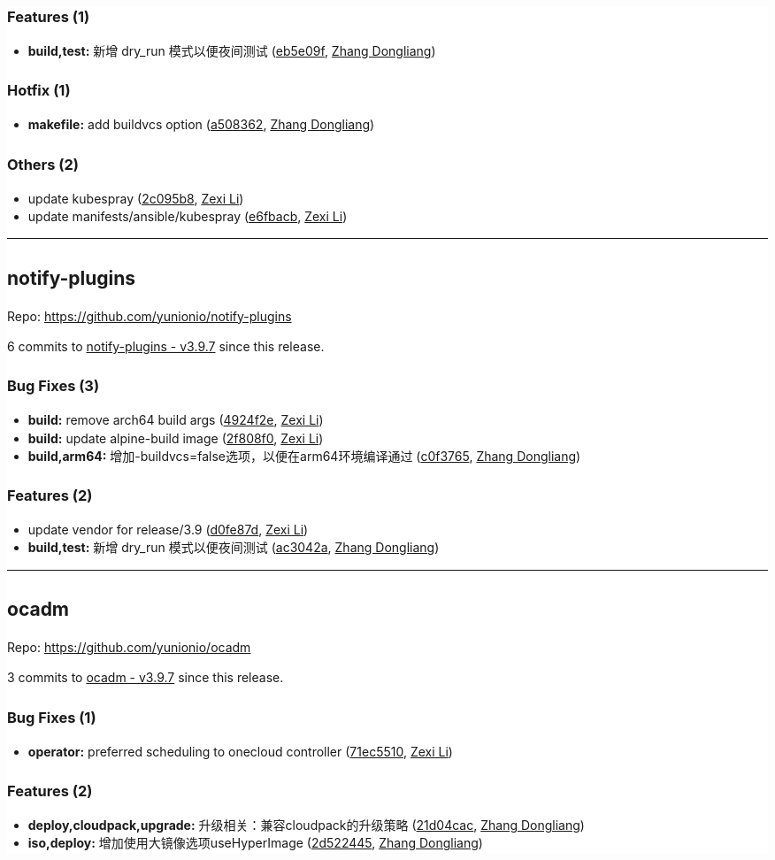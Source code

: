 ### Features (1)
- **build,test:** 新增 dry_run 模式以便夜间测试 ([eb5e09f](https://github.com/yunionio/kubecomps/commit/eb5e09f1e0e00b7b32d64c93bfdfac61cda5258d), [Zhang Dongliang](mailto:zhangdongliang@yunion.cn))

### Hotfix (1)
- **makefile:** add buildvcs option ([a508362](https://github.com/yunionio/kubecomps/commit/a5083625e243218f2b4c83850b6c926926c0246d), [Zhang Dongliang](mailto:zhangdongliang@yunion.cn))

### Others (2)
- update kubespray ([2c095b8](https://github.com/yunionio/kubecomps/commit/2c095b84bc1a6e13ea781eccc6f80f8401b2c8ec), [Zexi Li](mailto:zexi.li@icloud.com))
- update manifests/ansible/kubespray ([e6fbacb](https://github.com/yunionio/kubecomps/commit/e6fbacbe54903aa9892a0f67cf5f03d1b2fca9c9), [Zexi Li](mailto:zexi.li@icloud.com))

[kubecomps - v3.9.7]: https://github.com/yunionio/kubecomps/compare/v3.9.6...v3.9.7
-----

## notify-plugins

Repo: https://github.com/yunionio/notify-plugins

6 commits to [notify-plugins - v3.9.7] since this release.

### Bug Fixes (3)
- **build:** remove arch64 build args ([4924f2e](https://github.com/yunionio/notify-plugins/commit/4924f2eee445a0804bb7866d5772a77ae0a7e445), [Zexi Li](mailto:zexi.li@icloud.com))
- **build:** update alpine-build image ([2f808f0](https://github.com/yunionio/notify-plugins/commit/2f808f069a28321df67c0549e526a318130ed0eb), [Zexi Li](mailto:zexi.li@icloud.com))
- **build,arm64:** 增加-buildvcs=false选项，以便在arm64环境编译通过 ([c0f3765](https://github.com/yunionio/notify-plugins/commit/c0f3765c7220e2462bbd02207009cff8c321e017), [Zhang Dongliang](mailto:zhangdongliang@yunion.cn))

### Features (2)
- update vendor for release/3.9 ([d0fe87d](https://github.com/yunionio/notify-plugins/commit/d0fe87d751df5b990fdcd6c2f3bde5ed2f75ead7), [Zexi Li](mailto:zexi.li@icloud.com))
- **build,test:** 新增 dry_run 模式以便夜间测试 ([ac3042a](https://github.com/yunionio/notify-plugins/commit/ac3042ac5267fdb2b2df12454b22dc706a75414c), [Zhang Dongliang](mailto:zhangdongliang@yunion.cn))

[notify-plugins - v3.9.7]: https://github.com/yunionio/notify-plugins/compare/v3.9.6...v3.9.7
-----

## ocadm

Repo: https://github.com/yunionio/ocadm

3 commits to [ocadm - v3.9.7] since this release.

### Bug Fixes (1)
- **operator:** preferred scheduling to onecloud controller ([71ec5510](https://github.com/yunionio/ocadm/commit/71ec551052c956b22daebb948a121474d1c3cda3), [Zexi Li](mailto:zexi.li@icloud.com))

### Features (2)
- **deploy,cloudpack,upgrade:** 升级相关：兼容cloudpack的升级策略 ([21d04cac](https://github.com/yunionio/ocadm/commit/21d04cac5a4f8f8cc4bbdf7a73461e8d9628f663), [Zhang Dongliang](mailto:zhangdongliang@yunion.cn))
- **iso,deploy:** 增加使用大镜像选项useHyperImage ([2d522445](https://github.com/yunionio/ocadm/commit/2d52244550c690fb9cc5131e766d8d60ecc36ee9), [Zhang Dongliang](mailto:zhangdongliang@yunion.cn))


[cloudpods - v3.9.7]: https://github.com/yunionio/cloudpods/compare/v3.9.6...v3.9.7
[cloudpods-operator - v3.9.7]: https://github.com/yunionio/cloudpods-operator/compare/v3.9.6...v3.9.7
[cloudpods-service-operator - v3.9.7]: https://github.com/yunionio/cloudpods-service-operator/compare/v3.9.6...v3.9.7
[dashboard - v3.9.7]: https://github.com/yunionio/dashboard/compare/v3.9.6...v3.9.7
[ocadm - v3.9.7]: https://github.com/yunionio/ocadm/compare/v3.9.6...v3.9.7
[ocboot - v3.9.7]: https://github.com/yunionio/ocboot/compare/v3.9.6...v3.9.7
[sdnagent - v3.9.7]: https://github.com/yunionio/sdnagent/compare/v3.9.6...v3.9.7